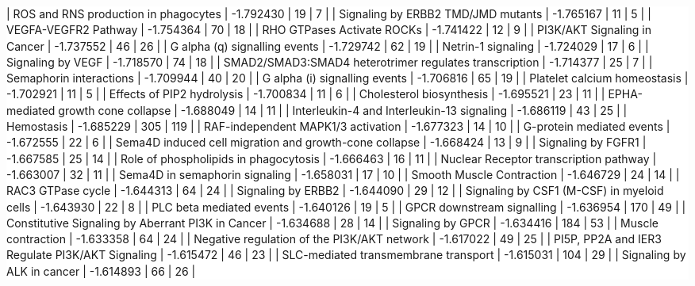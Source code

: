 | ROS and RNS production in phagocytes                         | -1.792430 | 19      | 7     |
| Signaling by ERBB2 TMD/JMD mutants                           | -1.765167 | 11      | 5     |
| VEGFA-VEGFR2 Pathway                                         | -1.754364 | 70      | 18    |
| RHO GTPases Activate ROCKs                                   | -1.741422 | 12      | 9     |
| PI3K/AKT Signaling in Cancer                                 | -1.737552 | 46      | 26    |
| G alpha (q) signalling events                                | -1.729742 | 62      | 19    |
| Netrin-1 signaling                                           | -1.724029 | 17      | 6     |
| Signaling by VEGF                                            | -1.718570 | 74      | 18    |
| SMAD2/SMAD3:SMAD4 heterotrimer regulates transcription       | -1.714377 | 25      | 7     |
| Semaphorin interactions                                      | -1.709944 | 40      | 20    |
| G alpha (i) signalling events                                | -1.706816 | 65      | 19    |
| Platelet calcium homeostasis                                 | -1.702921 | 11      | 5     |
| Effects of PIP2 hydrolysis                                   | -1.700834 | 11      | 6     |
| Cholesterol biosynthesis                                     | -1.695521 | 23      | 11    |
| EPHA-mediated growth cone collapse                           | -1.688049 | 14      | 11    |
| Interleukin-4 and Interleukin-13 signaling                   | -1.686119 | 43      | 25    |
| Hemostasis                                                   | -1.685229 | 305     | 119   |
| RAF-independent MAPK1/3 activation                           | -1.677323 | 14      | 10    |
| G-protein mediated events                                    | -1.672555 | 22      | 6     |
| Sema4D induced cell migration and growth-cone collapse       | -1.668424 | 13      | 9     |
| Signaling by FGFR1                                           | -1.667585 | 25      | 14    |
| Role of phospholipids in phagocytosis                        | -1.666463 | 16      | 11    |
| Nuclear Receptor transcription pathway                       | -1.663007 | 32      | 11    |
| Sema4D in semaphorin signaling                               | -1.658031 | 17      | 10    |
| Smooth Muscle Contraction                                    | -1.646729 | 24      | 14    |
| RAC3 GTPase cycle                                            | -1.644313 | 64      | 24    |
| Signaling by ERBB2                                           | -1.644090 | 29      | 12    |
| Signaling by CSF1 (M-CSF) in myeloid cells                   | -1.643930 | 22      | 8     |
| PLC beta mediated events                                     | -1.640126 | 19      | 5     |
| GPCR downstream signalling                                   | -1.636954 | 170     | 49    |
| Constitutive Signaling by Aberrant PI3K in Cancer            | -1.634688 | 28      | 14    |
| Signaling by GPCR                                            | -1.634416 | 184     | 53    |
| Muscle contraction                                           | -1.633358 | 64      | 24    |
| Negative regulation of the PI3K/AKT network                  | -1.617022 | 49      | 25    |
| PI5P, PP2A and IER3 Regulate PI3K/AKT Signaling              | -1.615472 | 46      | 23    |
| SLC-mediated transmembrane transport                         | -1.615031 | 104     | 29    |
| Signaling by ALK in cancer                                   | -1.614893 | 66      | 26    |